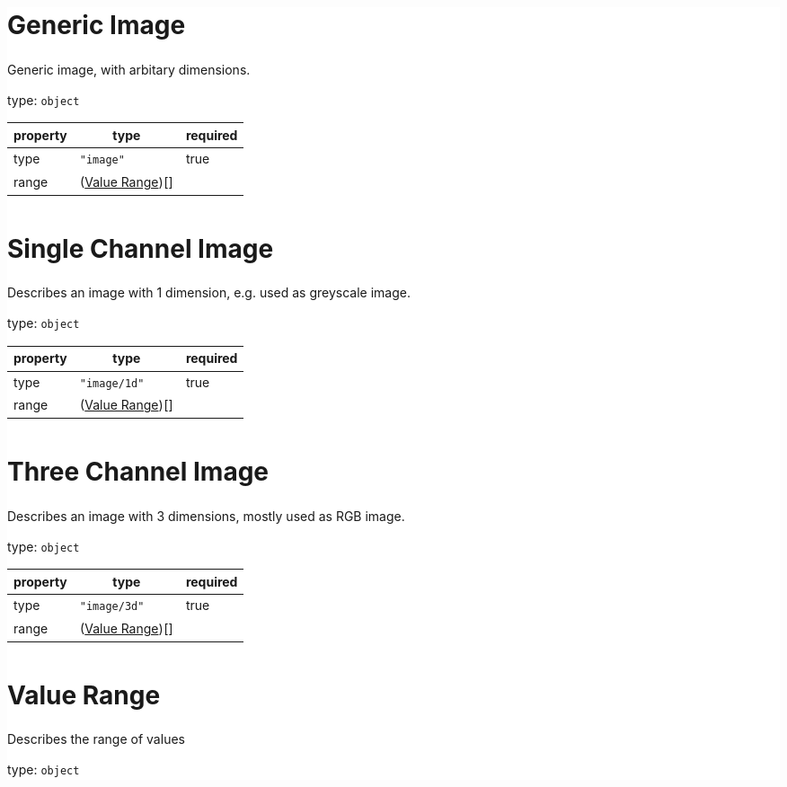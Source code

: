 <a name="definitions-data-image"></a>

# Generic Image

Generic image, with arbitary dimensions.

type: `object`


| property | type | required |
| --- | --- | --- |
| type | `"image"` | true |
| range | ([Value Range](#definitions-range))[] |  |

<a name="definitions-data-image-1d"></a>

# Single Channel Image

Describes an image with 1 dimension, e.g. used as greyscale image.

type: `object`


| property | type | required |
| --- | --- | --- |
| type | `"image/1d"` | true |
| range | ([Value Range](#definitions-range))[] |  |

<a name="definitions-data-image-3d"></a>

# Three Channel Image

Describes an image with 3 dimensions, mostly used as RGB image.

type: `object`


| property | type | required |
| --- | --- | --- |
| type | `"image/3d"` | true |
| range | ([Value Range](#definitions-range))[] |  |

<a name="definitions-range"></a>

# Value Range

Describes the range of values

type: `object`

